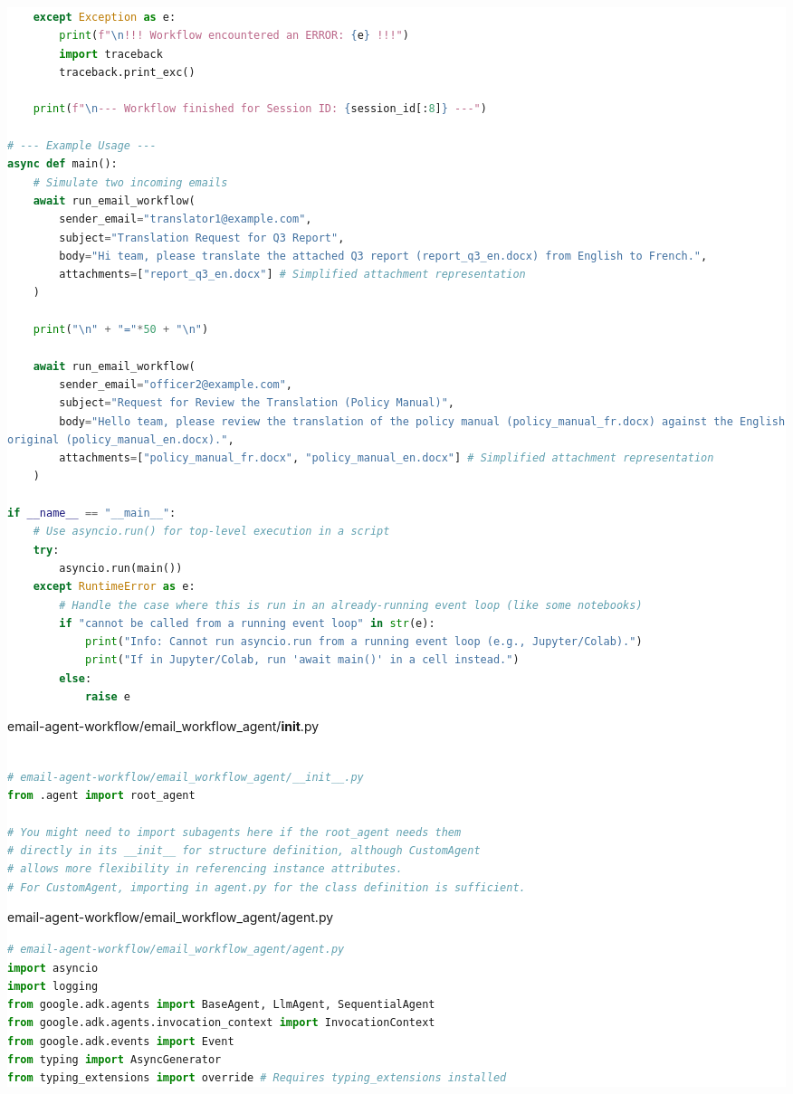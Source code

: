 ```python
    except Exception as e:
        print(f"\n!!! Workflow encountered an ERROR: {e} !!!")
        import traceback
        traceback.print_exc()

    print(f"\n--- Workflow finished for Session ID: {session_id[:8]} ---")

# --- Example Usage ---
async def main():
    # Simulate two incoming emails
    await run_email_workflow(
        sender_email="translator1@example.com",
        subject="Translation Request for Q3 Report",
        body="Hi team, please translate the attached Q3 report (report_q3_en.docx) from English to French.",
        attachments=["report_q3_en.docx"] # Simplified attachment representation
    )

    print("\n" + "="*50 + "\n")

    await run_email_workflow(
        sender_email="officer2@example.com",
        subject="Request for Review the Translation (Policy Manual)",
        body="Hello team, please review the translation of the policy manual (policy_manual_fr.docx) against the English original (policy_manual_en.docx).",
        attachments=["policy_manual_fr.docx", "policy_manual_en.docx"] # Simplified attachment representation
    )

if __name__ == "__main__":
    # Use asyncio.run() for top-level execution in a script
    try:
        asyncio.run(main())
    except RuntimeError as e:
        # Handle the case where this is run in an already-running event loop (like some notebooks)
        if "cannot be called from a running event loop" in str(e):
            print("Info: Cannot run asyncio.run from a running event loop (e.g., Jupyter/Colab).")
            print("If in Jupyter/Colab, run 'await main()' in a cell instead.")
        else:
            raise e
```

email-agent-workflow/email_workflow_agent/__init__.py
```python
      
# email-agent-workflow/email_workflow_agent/__init__.py
from .agent import root_agent

# You might need to import subagents here if the root_agent needs them
# directly in its __init__ for structure definition, although CustomAgent
# allows more flexibility in referencing instance attributes.
# For CustomAgent, importing in agent.py for the class definition is sufficient.

```
email-agent-workflow/email_workflow_agent/agent.py
```python
# email-agent-workflow/email_workflow_agent/agent.py
import asyncio
import logging
from google.adk.agents import BaseAgent, LlmAgent, SequentialAgent
from google.adk.agents.invocation_context import InvocationContext
from google.adk.events import Event
from typing import AsyncGenerator
from typing_extensions import override # Requires typing_extensions installed
```